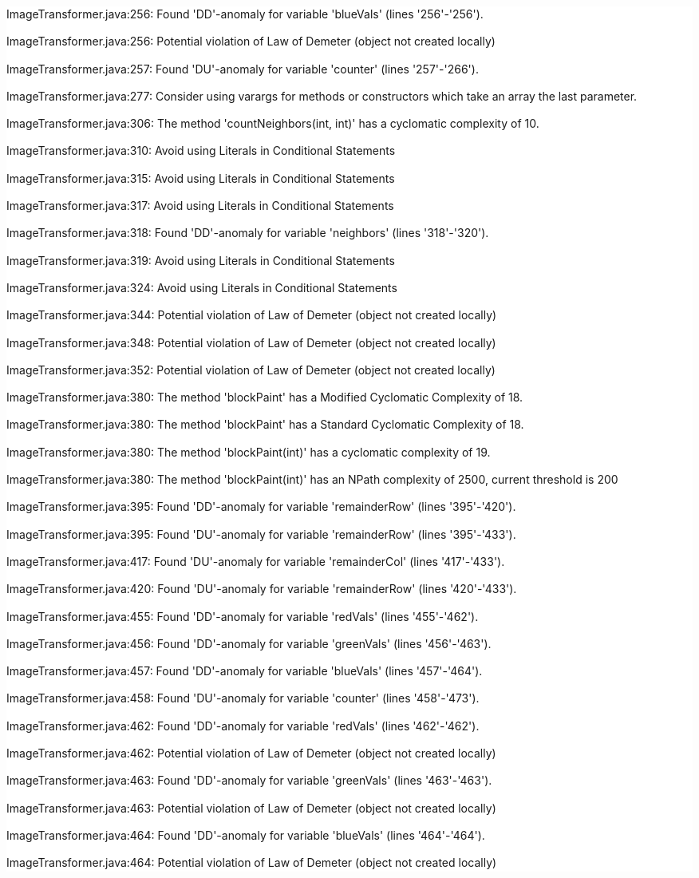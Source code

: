 ImageTransformer.java:256:	Found 'DD'-anomaly for variable 'blueVals' (lines '256'-'256').

ImageTransformer.java:256:	Potential violation of Law of Demeter (object not created locally)

ImageTransformer.java:257:	Found 'DU'-anomaly for variable 'counter' (lines '257'-'266').

ImageTransformer.java:277:	Consider using varargs for methods or constructors which take an array the last parameter.

ImageTransformer.java:306:	The method 'countNeighbors(int, int)' has a cyclomatic complexity of 10.

ImageTransformer.java:310:	Avoid using Literals in Conditional Statements

ImageTransformer.java:315:	Avoid using Literals in Conditional Statements

ImageTransformer.java:317:	Avoid using Literals in Conditional Statements

ImageTransformer.java:318:	Found 'DD'-anomaly for variable 'neighbors' (lines '318'-'320').

ImageTransformer.java:319:	Avoid using Literals in Conditional Statements

ImageTransformer.java:324:	Avoid using Literals in Conditional Statements

ImageTransformer.java:344:	Potential violation of Law of Demeter (object not created locally)

ImageTransformer.java:348:	Potential violation of Law of Demeter (object not created locally)

ImageTransformer.java:352:	Potential violation of Law of Demeter (object not created locally)

ImageTransformer.java:380:	The method 'blockPaint' has a Modified Cyclomatic Complexity of 18.

ImageTransformer.java:380:	The method 'blockPaint' has a Standard Cyclomatic Complexity of 18.

ImageTransformer.java:380:	The method 'blockPaint(int)' has a cyclomatic complexity of 19.

ImageTransformer.java:380:	The method 'blockPaint(int)' has an NPath complexity of 2500, current threshold is 200

ImageTransformer.java:395:	Found 'DD'-anomaly for variable 'remainderRow' (lines '395'-'420').

ImageTransformer.java:395:	Found 'DU'-anomaly for variable 'remainderRow' (lines '395'-'433').

ImageTransformer.java:417:	Found 'DU'-anomaly for variable 'remainderCol' (lines '417'-'433').

ImageTransformer.java:420:	Found 'DU'-anomaly for variable 'remainderRow' (lines '420'-'433').

ImageTransformer.java:455:	Found 'DD'-anomaly for variable 'redVals' (lines '455'-'462').

ImageTransformer.java:456:	Found 'DD'-anomaly for variable 'greenVals' (lines '456'-'463').

ImageTransformer.java:457:	Found 'DD'-anomaly for variable 'blueVals' (lines '457'-'464').

ImageTransformer.java:458:	Found 'DU'-anomaly for variable 'counter' (lines '458'-'473').

ImageTransformer.java:462:	Found 'DD'-anomaly for variable 'redVals' (lines '462'-'462').

ImageTransformer.java:462:	Potential violation of Law of Demeter (object not created locally)

ImageTransformer.java:463:	Found 'DD'-anomaly for variable 'greenVals' (lines '463'-'463').

ImageTransformer.java:463:	Potential violation of Law of Demeter (object not created locally)

ImageTransformer.java:464:	Found 'DD'-anomaly for variable 'blueVals' (lines '464'-'464').

ImageTransformer.java:464:	Potential violation of Law of Demeter (object not created locally)
